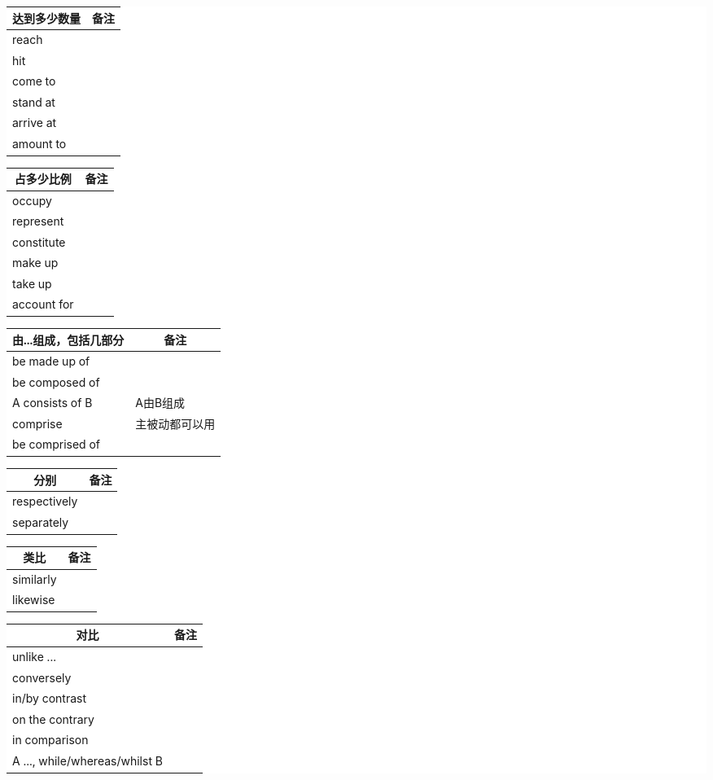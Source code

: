 | 达到多少数量 | 备注 |
| ------------ | ---- |
| reach        |      |
| hit          |      |
| come to      |      |
| stand at     |      |
| arrive at    |      |
| amount to    |      |

| 占多少比例  | 备注 |
| ----------- | ---- |
| occupy      |      |
| represent   |      |
| constitute  |      |
| make up     |      |
| take up     |      |
| account for |      |

| 由...组成，包括几部分 | 备注           |
| --------------------- | -------------- |
| be made up of         |                |
| be composed of        |                |
| A consists of B       | A由B组成       |
| comprise              | 主被动都可以用 |
| be comprised of       |                |

| 分别         | 备注 |
| ------------ | ---- |
| respectively |      |
| separately   |      |

| 类比      | 备注 |
| --------- | ---- |
| similarly |      |
| likewise  |      |

| 对比                          | 备注 |
| ----------------------------- | ---- |
| unlike ...                    |      |
| conversely                    |      |
| in/by contrast                |      |
| on the contrary               |      |
| in comparison                 |      |
| A ..., while/whereas/whilst B |      |
